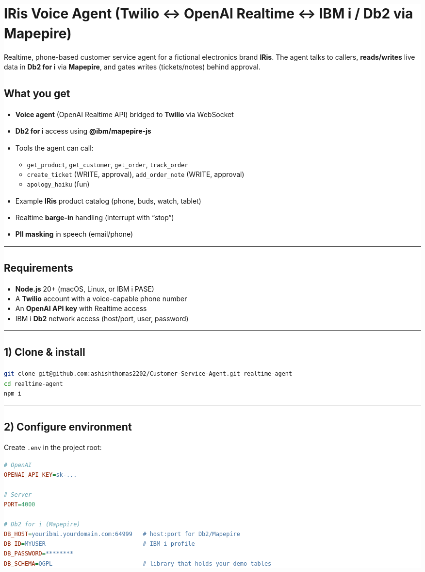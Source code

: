 # IRis Voice Agent (Twilio ↔ OpenAI Realtime ↔ IBM i / Db2 via Mapepire)

Realtime, phone-based customer service agent for a fictional electronics brand **IRis**.
The agent talks to callers, **reads/writes** live data in **Db2 for i** via **Mapepire**, and gates writes (tickets/notes) behind approval.

## What you get

- **Voice agent** (OpenAI Realtime API) bridged to **Twilio** via WebSocket
- **Db2 for i** access using **@ibm/mapepire-js**
- Tools the agent can call:

  - `get_product`, `get_customer`, `get_order`, `track_order`
  - `create_ticket` (WRITE, approval), `add_order_note` (WRITE, approval)
  - `apology_haiku` (fun)

- Example **IRis** product catalog (phone, buds, watch, tablet)
- Realtime **barge-in** handling (interrupt with “stop”)
- **PII masking** in speech (email/phone)

---

## Requirements

- **Node.js** 20+ (macOS, Linux, or IBM i PASE)
- A **Twilio** account with a voice-capable phone number
- An **OpenAI API key** with Realtime access
- IBM i **Db2** network access (host/port, user, password)

---

## 1) Clone & install

```bash
git clone git@github.com:ashishthomas2202/Customer-Service-Agent.git realtime-agent
cd realtime-agent
npm i
```

---

## 2) Configure environment

Create `.env` in the project root:

```ini
# OpenAI
OPENAI_API_KEY=sk-...

# Server
PORT=4000

# Db2 for i (Mapepire)
DB_HOST=youribmi.yourdomain.com:64999   # host:port for Db2/Mapepire
DB_ID=MYUSER                            # IBM i profile
DB_PASSWORD=********
DB_SCHEMA=QGPL                          # library that holds your demo tables
```
